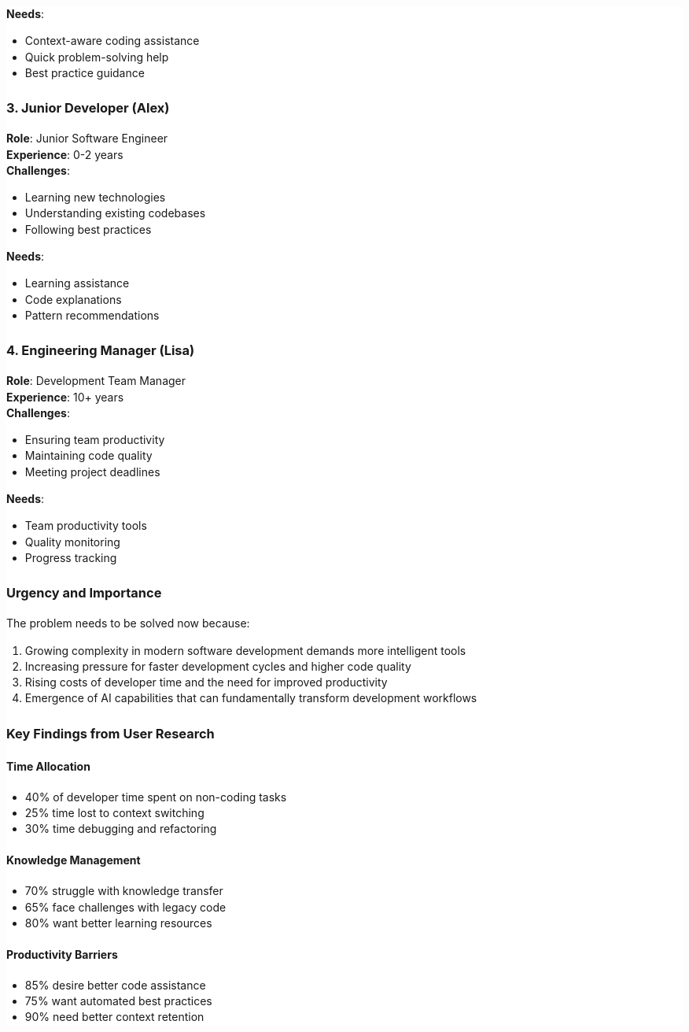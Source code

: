 **Needs**:
- Context-aware coding assistance
- Quick problem-solving help
- Best practice guidance

### 3. Junior Developer (Alex)
**Role**: Junior Software Engineer  
**Experience**: 0-2 years  
**Challenges**:
- Learning new technologies
- Understanding existing codebases
- Following best practices

**Needs**:
- Learning assistance
- Code explanations
- Pattern recommendations

### 4. Engineering Manager (Lisa)
**Role**: Development Team Manager  
**Experience**: 10+ years  
**Challenges**:
- Ensuring team productivity
- Maintaining code quality
- Meeting project deadlines

**Needs**:
- Team productivity tools
- Quality monitoring
- Progress tracking

### Urgency and Importance
The problem needs to be solved now because:
1. Growing complexity in modern software development demands more intelligent tools
2. Increasing pressure for faster development cycles and higher code quality
3. Rising costs of developer time and the need for improved productivity
4. Emergence of AI capabilities that can fundamentally transform development workflows


### Key Findings from User Research

#### Time Allocation
- 40% of developer time spent on non-coding tasks
- 25% time lost to context switching
- 30% time debugging and refactoring

#### Knowledge Management
- 70% struggle with knowledge transfer
- 65% face challenges with legacy code
- 80% want better learning resources

#### Productivity Barriers
- 85% desire better code assistance
- 75% want automated best practices
- 90% need better context retention
